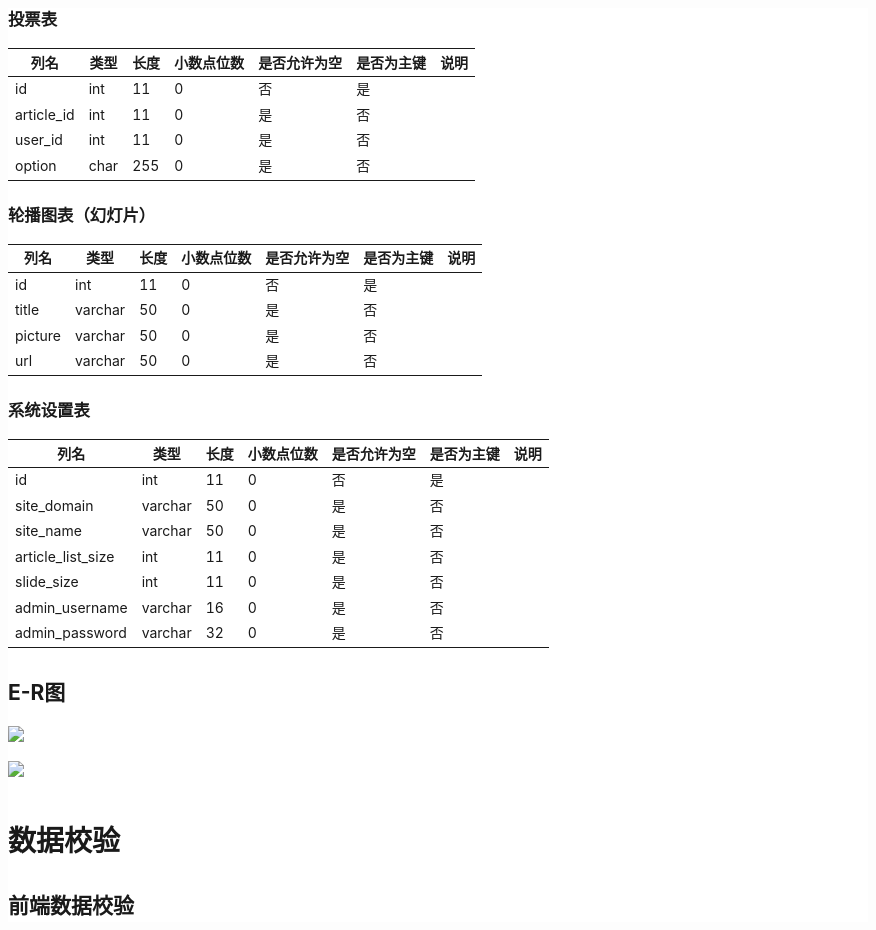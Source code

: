### 投票表

| 列名       | 类型 | 长度 | 小数点位数 | 是否允许为空 | 是否为主键 | 说明 |
|------------|------|------|------------|--------------|------------|------|
| id         | int  | 11   | 0          | 否           | 是         |      |
| article_id | int  | 11   | 0          | 是           | 否         |      |
| user_id    | int  | 11   | 0          | 是           | 否         |      |
| option     | char | 255  | 0          | 是           | 否         |      |

### 轮播图表（幻灯片）

| 列名    | 类型    | 长度 | 小数点位数 | 是否允许为空 | 是否为主键 | 说明 |
|---------|---------|------|------------|--------------|------------|------|
| id      | int     | 11   | 0          | 否           | 是         |      |
| title   | varchar | 50   | 0          | 是           | 否         |      |
| picture | varchar | 50   | 0          | 是           | 否         |      |
| url     | varchar | 50   | 0          | 是           | 否         |      |

### 系统设置表

| 列名              | 类型    | 长度 | 小数点位数 | 是否允许为空 | 是否为主键 | 说明 |
|-------------------|---------|------|------------|--------------|------------|------|
| id                | int     | 11   | 0          | 否           | 是         |      |
| site_domain       | varchar | 50   | 0          | 是           | 否         |      |
| site_name         | varchar | 50   | 0          | 是           | 否         |      |
| article_list_size | int     | 11   | 0          | 是           | 否         |      |
| slide_size        | int     | 11   | 0          | 是           | 否         |      |
| admin_username    | varchar | 16   | 0          | 是           | 否         |      |
| admin_password    | varchar | 32   | 0          | 是           | 否         |      |

 E-R图
------

![](media/6665a21876b098d06599b26b1cf4190e.png)

![](media/48e4f8dd90def8a76d95dd561156b9b3.png)

 数据校验
=========

前端数据校验
------------
